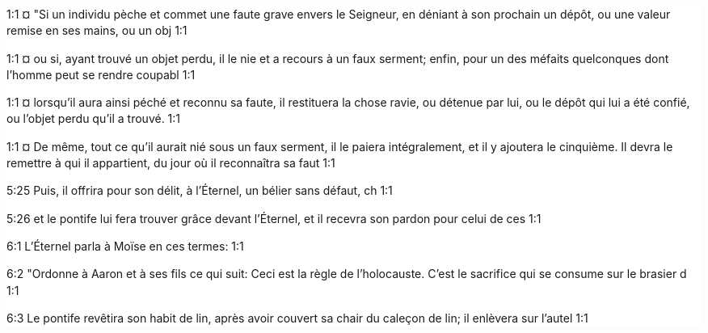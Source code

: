 <span class="marginnote nb" label="1:1" name="1:1">1:1</span><span style="display:none">¤1:1¤</span>
¤ "Si un individu pèche et commet une faute grave envers le Seigneur, en déniant à son prochain un dépôt, ou une valeur remise en ses mains, ou un obj
<span class="marginnote nb" label="1:1" name="1:1">1:1</span><span style="display:none">¤1:1¤</span>

<span class="marginnote nb" label="1:1" name="1:1">1:1</span><span style="display:none">¤1:1¤</span>
¤ ou si, ayant trouvé un objet perdu, il le nie et a recours à un faux serment; enfin, pour un des méfaits quelconques dont l’homme peut se rendre coupabl
<span class="marginnote nb" label="1:1" name="1:1">1:1</span><span style="display:none">¤1:1¤</span>

<span class="marginnote nb" label="1:1" name="1:1">1:1</span><span style="display:none">¤1:1¤</span>
¤ lorsqu’il aura ainsi péché et reconnu sa faute, il restituera la chose ravie, ou détenue par lui, ou le dépôt qui lui a été confié, ou l’objet perdu qu’il a trouvé.
<span class="marginnote nb" label="1:1" name="1:1">1:1</span><span style="display:none">¤1:1¤</span>

<span class="marginnote nb" label="1:1" name="1:1">1:1</span><span style="display:none">¤1:1¤</span>
¤ De même, tout ce qu’il aurait nié sous un faux serment, il le paiera intégralement, et il y ajoutera le cinquième. Il devra le remettre à qui il appartient, du jour où il reconnaîtra sa faut
<span class="marginnote nb" label="1:1" name="1:1">1:1</span><span style="display:none">¤1:1¤</span>

<span class="marginnote nb" label="5:25" name="5:25">5:25</span><span style="display:none">¤5:25¤</span>
 Puis, il offrira pour son délit, à l’Éternel, un bélier sans défaut, ch
<span class="marginnote nb" label="1:1" name="1:1">1:1</span><span style="display:none">¤1:1¤</span>

<span class="marginnote nb" label="5:26" name="5:26">5:26</span><span style="display:none">¤5:26¤</span>
 et le pontife lui fera trouver grâce devant l’Éternel, et il recevra son pardon pour celui de ces
<span class="marginnote nb" label="1:1" name="1:1">1:1</span><span style="display:none">¤1:1¤</span>

<span class="marginnote nb" label="6:1" name="6:1">6:1</span><span style="display:none">¤6:1¤</span>
L’Éternel parla à Moïse en ces termes:
<span class="marginnote nb" label="1:1" name="1:1">1:1</span><span style="display:none">¤1:1¤</span>

<span class="marginnote nb" label="6:2" name="6:2">6:2</span><span style="display:none">¤6:2¤</span>
"Ordonne à Aaron et à ses fils ce qui suit: Ceci est la règle de l’holocauste. C’est le sacrifice qui se consume sur le brasier d
<span class="marginnote nb" label="1:1" name="1:1">1:1</span><span style="display:none">¤1:1¤</span>

<span class="marginnote nb" label="6:3" name="6:3">6:3</span><span style="display:none">¤6:3¤</span>
Le pontife revêtira son habit de lin, après avoir couvert sa chair du caleçon de lin; il enlèvera sur l’autel
<span class="marginnote nb" label="1:1" name="1:1">1:1</span><span style="display:none">¤1:1¤</span>
